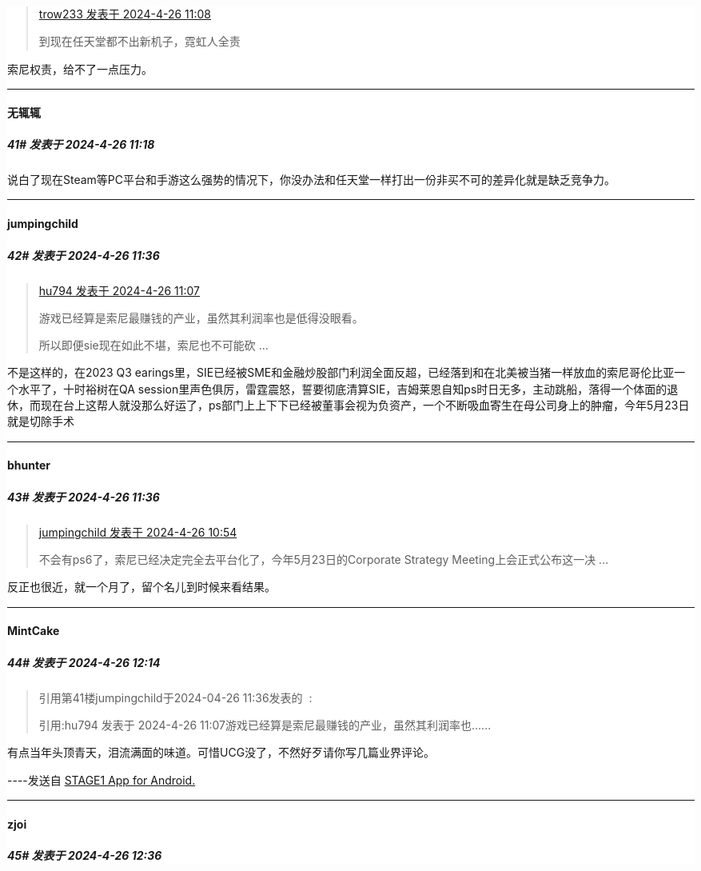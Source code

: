 <blockquote><a href="httphttps://bbs.saraba1st.com/2b/forum.php?mod=redirect&amp;goto=findpost&amp;pid=64723340&amp;ptid=2181415" target="_blank">trow233 发表于 2024-4-26 11:08</a>

到现在任天堂都不出新机子，霓虹人全责</blockquote>
索尼权责，给不了一点压力。


*****

####  无辄辄  
##### 41#       发表于 2024-4-26 11:18

说白了现在Steam等PC平台和手游这么强势的情况下，你没办法和任天堂一样打出一份非买不可的差异化就是缺乏竞争力。


*****

####  jumpingchild  
##### 42#       发表于 2024-4-26 11:36

<blockquote><a href="httphttps://bbs.saraba1st.com/2b/forum.php?mod=redirect&amp;goto=findpost&amp;pid=64723320&amp;ptid=2181415" target="_blank">hu794 发表于 2024-4-26 11:07</a>

游戏已经算是索尼最赚钱的产业，虽然其利润率也是低得没眼看。

所以即便sie现在如此不堪，索尼也不可能砍 ...</blockquote>
不是这样的，在2023 Q3 earings里，SIE已经被SME和金融炒股部门利润全面反超，已经落到和在北美被当猪一样放血的索尼哥伦比亚一个水平了，十时裕树在QA session里声色俱厉，雷霆震怒，誓要彻底清算SIE，吉姆莱恩自知ps时日无多，主动跳船，落得一个体面的退休，而现在台上这帮人就没那么好运了，ps部门上上下下已经被董事会视为负资产，一个不断吸血寄生在母公司身上的肿瘤，今年5月23日就是切除手术

*****

####  bhunter  
##### 43#       发表于 2024-4-26 11:36

<blockquote><a href="httphttps://bbs.saraba1st.com/2b/forum.php?mod=redirect&amp;goto=findpost&amp;pid=64723145&amp;ptid=2181415" target="_blank">jumpingchild 发表于 2024-4-26 10:54</a>

不会有ps6了，索尼已经决定完全去平台化了，今年5月23日的Corporate Strategy Meeting上会正式公布这一决 ...</blockquote>
反正也很近，就一个月了，留个名儿到时候来看结果。


*****

####  MintCake  
##### 44#       发表于 2024-4-26 12:14

<blockquote>引用第41楼jumpingchild于2024-04-26 11:36发表的  :

引用:hu794 发表于 2024-4-26 11:07游戏已经算是索尼最赚钱的产业，虽然其利润率也......</blockquote>
有点当年头顶青天，泪流满面的味道。可惜UCG没了，不然好歹请你写几篇业界评论。

----发送自 [STAGE1 App for Android.](http://stage1.5j4m.com/?1.37)


*****

####  zjoi  
##### 45#       发表于 2024-4-26 12:36
